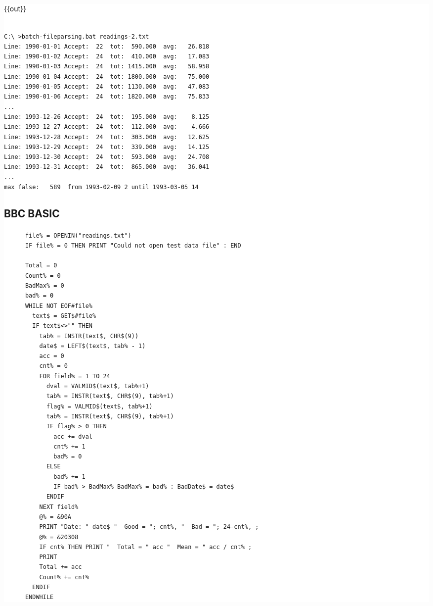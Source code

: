 {{out}}

```txt

C:\ >batch-fileparsing.bat readings-2.txt
Line: 1990-01-01 Accept:  22  tot:  590.000  avg:   26.818
Line: 1990-01-02 Accept:  24  tot:  410.000  avg:   17.083
Line: 1990-01-03 Accept:  24  tot: 1415.000  avg:   58.958
Line: 1990-01-04 Accept:  24  tot: 1800.000  avg:   75.000
Line: 1990-01-05 Accept:  24  tot: 1130.000  avg:   47.083
Line: 1990-01-06 Accept:  24  tot: 1820.000  avg:   75.833
...
Line: 1993-12-26 Accept:  24  tot:  195.000  avg:    8.125
Line: 1993-12-27 Accept:  24  tot:  112.000  avg:    4.666
Line: 1993-12-28 Accept:  24  tot:  303.000  avg:   12.625
Line: 1993-12-29 Accept:  24  tot:  339.000  avg:   14.125
Line: 1993-12-30 Accept:  24  tot:  593.000  avg:   24.708
Line: 1993-12-31 Accept:  24  tot:  865.000  avg:   36.041
...
max false:   589  from 1993-02-09 2 until 1993-03-05 14

```



## BBC BASIC


```bbcbasic
      file% = OPENIN("readings.txt")
      IF file% = 0 THEN PRINT "Could not open test data file" : END
      
      Total = 0
      Count% = 0
      BadMax% = 0
      bad% = 0
      WHILE NOT EOF#file%
        text$ = GET$#file%
        IF text$<>"" THEN
          tab% = INSTR(text$, CHR$(9))
          date$ = LEFT$(text$, tab% - 1)
          acc = 0
          cnt% = 0
          FOR field% = 1 TO 24
            dval = VALMID$(text$, tab%+1)
            tab% = INSTR(text$, CHR$(9), tab%+1)
            flag% = VALMID$(text$, tab%+1)
            tab% = INSTR(text$, CHR$(9), tab%+1)
            IF flag% > 0 THEN
              acc += dval
              cnt% += 1
              bad% = 0
            ELSE
              bad% += 1
              IF bad% > BadMax% BadMax% = bad% : BadDate$ = date$
            ENDIF
          NEXT field%
          @% = &90A
          PRINT "Date: " date$ "  Good = "; cnt%, "  Bad = "; 24-cnt%, ;
          @% = &20308
          IF cnt% THEN PRINT "  Total = " acc "  Mean = " acc / cnt% ;
          PRINT
          Total += acc
          Count% += cnt%
        ENDIF
      ENDWHILE
```